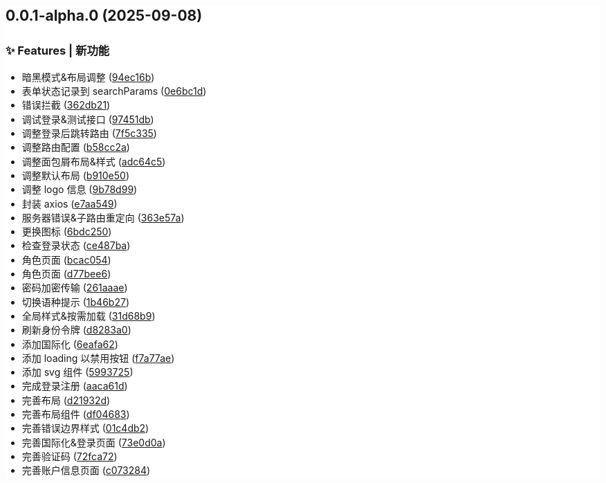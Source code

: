 ## 0.0.1-alpha.0 (2025-09-08)

### ✨ Features | 新功能

-   暗黑模式&布局调整 ([94ec16b](https://github.com/supuwoerc/weaver-front/commit/94ec16b1e87d6f0b4caa143d356662ce6c2841c1))
-   表单状态记录到 searchParams ([0e6bc1d](https://github.com/supuwoerc/weaver-front/commit/0e6bc1dbf0b8c89c61e98050ddd1cfc0d2d2eec3))
-   错误拦截 ([362db21](https://github.com/supuwoerc/weaver-front/commit/362db2181296411dd4858f75a72b80d77b3ee38d))
-   调试登录&测试接口 ([97451db](https://github.com/supuwoerc/weaver-front/commit/97451db76331b1981fa75cb50c2a7e632a9189cd))
-   调整登录后跳转路由 ([7f5c335](https://github.com/supuwoerc/weaver-front/commit/7f5c335a68a1b98898e510b04aace8fdd53e4a75))
-   调整路由配置 ([b58cc2a](https://github.com/supuwoerc/weaver-front/commit/b58cc2a49f986ef40df6badd57781f2b3c6301d1))
-   调整面包屑布局&样式 ([adc64c5](https://github.com/supuwoerc/weaver-front/commit/adc64c5baaf826d71c24bb11f4fc66ff913e0fa1))
-   调整默认布局 ([b910e50](https://github.com/supuwoerc/weaver-front/commit/b910e50a1d96be942482b3cf4502c1fd405b9248))
-   调整 logo 信息 ([9b78d99](https://github.com/supuwoerc/weaver-front/commit/9b78d991bc8d3b92ef61b5bb10ffa4903a9468da))
-   封装 axios ([e7aa549](https://github.com/supuwoerc/weaver-front/commit/e7aa549c52ea3f135c79d1aab34fde5d423646fc))
-   服务器错误&子路由重定向 ([363e57a](https://github.com/supuwoerc/weaver-front/commit/363e57a204bd12bc49f0ebeb7a69ca0ae5c38f51))
-   更换图标 ([6bdc250](https://github.com/supuwoerc/weaver-front/commit/6bdc250df82385ff35944209447ce2e7dea4e5ec))
-   检查登录状态 ([ce487ba](https://github.com/supuwoerc/weaver-front/commit/ce487bab348cf01b6e31a0d706097b3d78bf5d00))
-   角色页面 ([bcac054](https://github.com/supuwoerc/weaver-front/commit/bcac0548417821ca77afe4305063dea6998214dd))
-   角色页面 ([d77bee6](https://github.com/supuwoerc/weaver-front/commit/d77bee635100108fc777dd6491cc554300d124e4))
-   密码加密传输 ([261aaae](https://github.com/supuwoerc/weaver-front/commit/261aaae8726592f9f5999b6c6aaad041ebda8ee0))
-   切换语种提示 ([1b46b27](https://github.com/supuwoerc/weaver-front/commit/1b46b27fb5a013def07cc27aa595a575e3241f1d))
-   全局样式&按需加载 ([31d68b9](https://github.com/supuwoerc/weaver-front/commit/31d68b9cd2f0a595b8c1af97927916ae9731cc10))
-   刷新身份令牌 ([d8283a0](https://github.com/supuwoerc/weaver-front/commit/d8283a0c0573a307e647e5664d37d40a828086ec))
-   添加国际化 ([6eafa62](https://github.com/supuwoerc/weaver-front/commit/6eafa623089012ca3b4aae0844155e049baa6fbb))
-   添加 loading 以禁用按钮 ([f7a77ae](https://github.com/supuwoerc/weaver-front/commit/f7a77aea196202eaae5b94b24c9c7e1e1874ff88))
-   添加 svg 组件 ([5993725](https://github.com/supuwoerc/weaver-front/commit/5993725955e9352cf46ace0bd3032d65ec03cec7))
-   完成登录注册 ([aaca61d](https://github.com/supuwoerc/weaver-front/commit/aaca61d2986844dfc8afdb0767980a1788deacbb))
-   完善布局 ([d21932d](https://github.com/supuwoerc/weaver-front/commit/d21932d153b60dc783f90621b13d1a32c9cbcd5f))
-   完善布局组件 ([df04683](https://github.com/supuwoerc/weaver-front/commit/df046831c7d7e6be72c2b5842202aed24c2501e5))
-   完善错误边界样式 ([01c4db2](https://github.com/supuwoerc/weaver-front/commit/01c4db2e865fb6096d5e3e833bceac73e2e50004))
-   完善国际化&登录页面 ([73e0d0a](https://github.com/supuwoerc/weaver-front/commit/73e0d0a7d5884c8bc9c135beb40279e8e5118844))
-   完善验证码 ([72fca72](https://github.com/supuwoerc/weaver-front/commit/72fca72df23990f25e98eda6a41aabda433e1337))
-   完善账户信息页面 ([c073284](https://github.com/supuwoerc/weaver-front/commit/c0732844ed12fb7471892e4b8f20acd6c7bc5180))